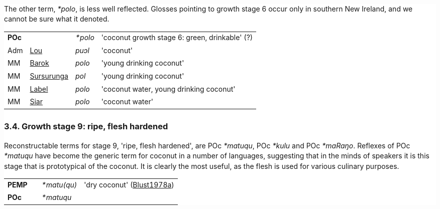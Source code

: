 

The other term, _&ast;polo_, is less well reflected. Glosses pointing to growth stage 6 occur only in southern New Ireland, and we cannot be sure what it denoted.

<table id="3-12-3-3-363-POc-polo-a">
<tr>
<td><strong>POc</strong></td><td> </td>
<td>
<i>&ast;polo</i>
</td>
<td>
'<span>coconut growth stage 6: green, drinkable</span>' (<span>?</span>)</td>
</tr>
<tr>
<td>Adm</td><td><a href="../languages/lou">Lou</a></td><td><i>puɔl</i></td>
<td>
'<span>coconut</span>'</td>
</tr>
<tr>
<td>MM</td><td><a href="../languages/barok">Barok</a></td><td><i>polo</i></td>
<td>
'<span>young drinking coconut</span>'</td>
</tr>
<tr>
<td>MM</td><td><a href="../languages/sursurunga">Sursurunga</a></td><td><i>pol</i></td>
<td>
'<span>young drinking coconut</span>'</td>
</tr>
<tr>
<td>MM</td><td><a href="../languages/label">Label</a></td><td><i>polo</i></td>
<td>
'<span>coconut water, young drinking coconut</span>'</td>
</tr>
<tr>
<td>MM</td><td><a href="../languages/siar">Siar</a></td><td><i>polo</i></td>
<td>
'<span>coconut water</span>'</td>
</tr>
</table>




<a id="s-3-4"></a>

### 3.4. Growth stage 9: ripe, flesh hardened


Reconstructable terms for stage 9, 'ripe, flesh hardened', are POc _&ast;matuqu_, POc _&ast;kulu_ and POc _&ast;maRaŋo_. Reflexes of POc _&ast;matuqu_ have become the generic term for coconut in a number of languages, suggesting that in the minds of speakers it is this stage that is prototypical of the coconut. It is clearly the most useful, as the flesh is used for various culinary purposes.

<table id="3-12-3-4-363-POc-matuqu-a">
<tr>
<td><strong>PEMP</strong></td><td> </td>
<td>
<i>&ast;matu(qu)</i>
</td>
<td>
'<span>dry coconut</span>' (<a href="../sources/Blust1978a">Blust1978a</a>)
</td>
</tr>
<tr>
<td><strong>POc</strong></td><td> </td>
<td>
<i>&ast;matuqu</i>